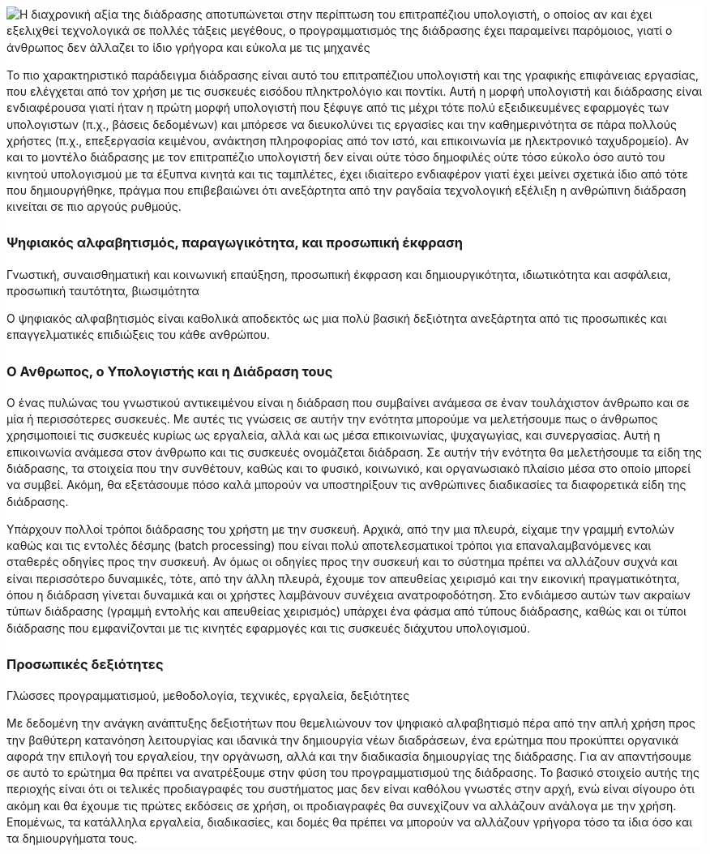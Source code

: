 ![Η διαχρονική αξία της διάδρασης αποτυπώνεται στην περίπτωση του επιτραπέζιου υπολογιστή, ο οποίος αν και έχει εξελιχθεί τεχνολογικά σε πολλές τάξεις μεγέθους, ο προγραμματισμός της διάδρασης έχει παραμείνει παρόμοιος, γιατί ο άνθρωπος δεν άλλαζει το ίδιο γρήγορα και εύκολα με τις μηχανές](../images/ch01/desktop-interaction-history-future.png)

Το πιο χαρακτηριστικό παράδειγμα διάδρασης είναι αυτό του επιτραπέζιου υπολογιστή και της γραφικής επιφάνειας εργασίας, που ελέγχεται από τον χρήση με τις συσκευές εισόδου πληκτρολόγιο και ποντίκι. Αυτή η μορφή υπολογιστή και διάδρασης είναι ενδιαφέρουσα γιατί ήταν η πρώτη μορφή υπολογιστή που ξέφυγε από τις μέχρι τότε πολύ εξειδικευμένες εφαρμογές των υπολογιστων (π.χ., βάσεις δεδομένων) και μπόρεσε να διευκολύνει τις εργασίες και την καθημερινότητα σε πάρα πολλούς χρήστες (π.χ., επεξεργασία κειμένου, ανάκτηση πληροφορίας από τον ιστό, και επικοινωνία με ηλεκτρονικό ταχυδρομείο). Αν και το μοντέλο διάδρασης με τον επιτραπέζιο υπολογιστή δεν είναι ούτε τόσο δημοφιλές ούτε τόσο εύκολο όσο αυτό του κινητού υπολογισμού με τα έξυπνα κινητά και τις ταμπλέτες, έχει ιδιαίτερο ενδιαφέρον γιατί έχει μείνει σχετικά ίδιο από τότε που δημιουργήθηκε, πράγμα που επιβεβαιώνει ότι ανεξάρτητα από την ραγδαία τεχνολογική εξέλιξη η ανθρώπινη διάδραση κινείται σε πιο αργούς ρυθμούς.

### Ψηφιακός αλφαβητισμός, παραγωγικότητα, και προσωπική έκφραση

Γνωστική, συναισθηματική και κοινωνική επαύξηση, προσωπική έκφραση και δημιουργικότητα, ιδιωτικότητα και ασφάλεια, προσωπική ταυτότητα, βιωσιμότητα

Ο ψηφιακός αλφαβητισμός είναι καθολικά αποδεκτός ως μια πολύ βασική δεξιότητα ανεξάρτητα από τις προσωπικές και επαγγελματικές επιδιώξεις του κάθε ανθρώπου.

### Ο Ανθρωπος, ο Υπολογιστής και η Διάδραση τους

O ένας πυλώνας του γνωστικού αντικειμένου είναι η διάδραση που συμβαίνει ανάμεσα σε έναν τουλάχιστον άνθρωπο και σε μία ή περισσότερες συσκευές. Με αυτές τις γνώσεις σε αυτήν την ενότητα μπορούμε να μελετήσουμε πως ο άνθρωπος χρησιμοποιεί τις συσκευές κυρίως ως εργαλεία, αλλά και ως μέσα επικοινωνίας, ψυχαγωγίας, και συνεργασίας. Αυτή η επικοινωνία ανάμεσα στον άνθρωπο και τις συσκευές ονομάζεται διάδραση. Σε αυτήν τήν ενότητα θα μελετήσουμε τα είδη της διάδρασης, τα στοιχεία που την συνθέτουν, καθώς και το φυσικό, κοινωνικό, και οργανωσιακό πλαίσιο μέσα στο οποίο μπορεί να συμβεί. Ακόμη, θα εξετάσουμε πόσο καλά μπορούν να υποστηρίξουν τις ανθρώπινες διαδικασίες τα διαφορετικά είδη της διάδρασης.

Υπάρχουν πολλοί τρόποι διάδρασης του χρήστη με την συσκευή. Αρχικά, από την μια πλευρά, είχαμε την γραμμή εντολών καθώς και τις εντολές δέσμης (batch processing) που είναι πολύ αποτελεσματικοί τρόποι για επαναλαμβανόμενες και σταθερές οδηγίες προς την συσκευή. Αν όμως οι οδηγίες προς την συσκευή και το σύστημα πρέπει να αλλάζουν συχνά και είναι περισσότερο δυναμικές, τότε, από την άλλη πλευρά, έχουμε τον απευθείας χειρισμό και την εικονική πραγματικότητα, όπου η διάδραση γίνεται δυναμικά και οι χρήστες λαμβάνουν συνέχεια ανατροφοδότηση. Στο ενδιάμεσο αυτών των ακραίων τύπων διάδρασης (γραμμή εντολής και απευθείας χειρισμός) υπάρχει ένα φάσμα από τύπους διάδρασης, καθώς και οι τύποι διάδρασης που εμφανίζονται με τις κινητές εφαρμογές και τις συσκευές διάχυτου υπολογισμού.


### Προσωπικές δεξιότητες

Γλώσσες προγραμματισμού, μεθοδολογία, τεχνικές, εργαλεία, δεξιότητες

Με δεδομένη την ανάγκη ανάπτυξης δεξιοτήτων που θεμελιώνουν τον ψηφιακό αλφαβητισμό πέρα από την απλή χρήση προς την βαθύτερη κατανόηση λειτουργίας και ιδανικά την δημιουργία νέων διαδράσεων, ένα ερώτημα που προκύπτει οργανικά αφορά την επιλογή του εργαλείου, την οργάνωση, αλλά και την διαδικασία δημιουργίας της διάδρασης. Για αν απαντήσουμε σε αυτό το ερώτημα θα πρέπει να ανατρέξουμε στην φύση του προγραμματισμού της διάδρασης. Το βασικό στοιχείο αυτής της περιοχής είναι ότι οι τελικές προδιαγραφές του συστήματος μας δεν είναι καθόλου γνωστές στην αρχή, ενώ είναι σίγουρο ότι ακόμη και θα έχουμε τις πρώτες εκδόσεις σε χρήση, οι προδιαγραφές θα συνεχίζουν να αλλάζουν ανάλογα με την χρήση. Επομένως, τα κατάλληλα εργαλεία, διαδικασίες, και δομές θα πρέπει να μπορούν να αλλάζουν γρήγορα τόσο τα ίδια όσο και τα δημιουργήματα τους.
